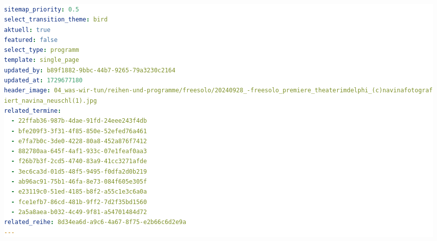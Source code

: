 ```yaml
sitemap_priority: 0.5
select_transition_theme: bird
aktuell: true
featured: false
select_type: programm
template: single_page
updated_by: b89f1882-9bbc-44b7-9265-79a3230c2164
updated_at: 1729677180
header_image: 04_was-wir-tun/reihen-und-programme/freesolo/20240928_-freesolo_premiere_theaterimdelphi_(c)navinafotografiert_navina_neuschl(1).jpg
related_termine:
  - 22ffab36-987b-4dae-91fd-24eee243f4db
  - bfe209f3-3f31-4f85-850e-52efed76a461
  - e7fa7b0c-3de0-4228-80a8-452a876f7412
  - 882780aa-645f-4af1-933c-07e1feaf0aa3
  - f26b7b3f-2cd5-4740-83a9-41cc3271afde
  - 3ec6ca3d-01d5-48f5-9495-f0dfa2d0b219
  - ab96ac91-75b1-46fa-8e73-084f605e305f
  - e23119c0-51ed-4185-b8f2-a55c1e3c6a0a
  - fce1efb7-86cd-481b-9ff2-7d2f35bd1560
  - 2a5a8aea-b032-4c49-9f81-a54701484d72
related_reihe: 8d34ea6d-a9c6-4a67-8f75-e2b66c6d2e9a
---
```

